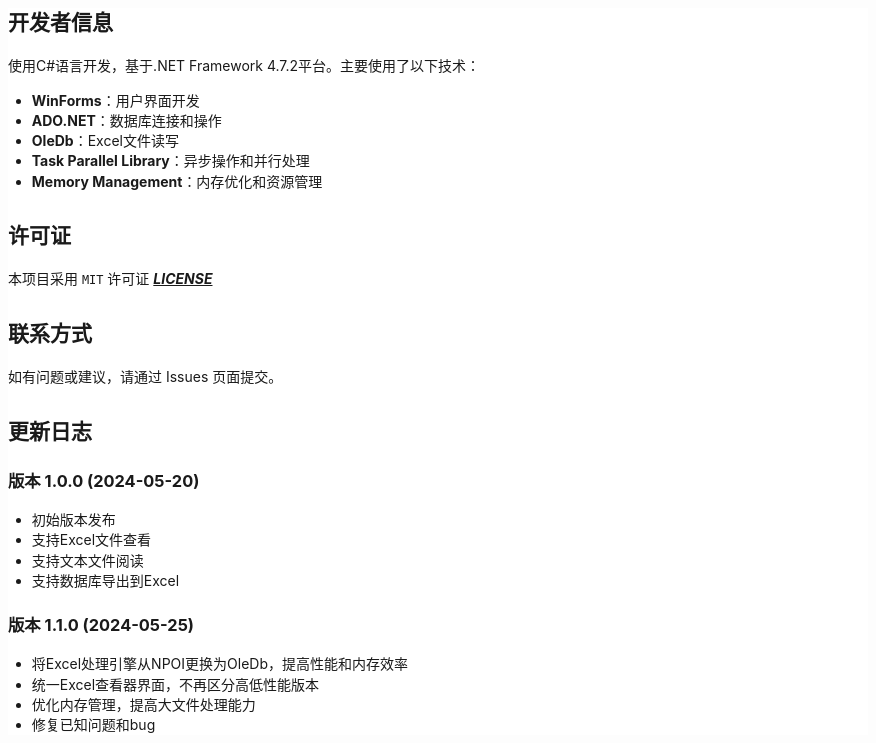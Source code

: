 ## 开发者信息

使用C#语言开发，基于.NET Framework 4.7.2平台。主要使用了以下技术：

- **WinForms**：用户界面开发
- **ADO.NET**：数据库连接和操作
- **OleDb**：Excel文件读写
- **Task Parallel Library**：异步操作和并行处理
- **Memory Management**：内存优化和资源管理

## 许可证

本项目采用 `MIT` 许可证 ___[LICENSE](LICENSE)___

## 联系方式

如有问题或建议，请通过 Issues 页面提交。

## 更新日志

### 版本 1.0.0 (2024-05-20)
- 初始版本发布
- 支持Excel文件查看
- 支持文本文件阅读
- 支持数据库导出到Excel

### 版本 1.1.0 (2024-05-25)
- 将Excel处理引擎从NPOI更换为OleDb，提高性能和内存效率
- 统一Excel查看器界面，不再区分高低性能版本
- 优化内存管理，提高大文件处理能力
- 修复已知问题和bug